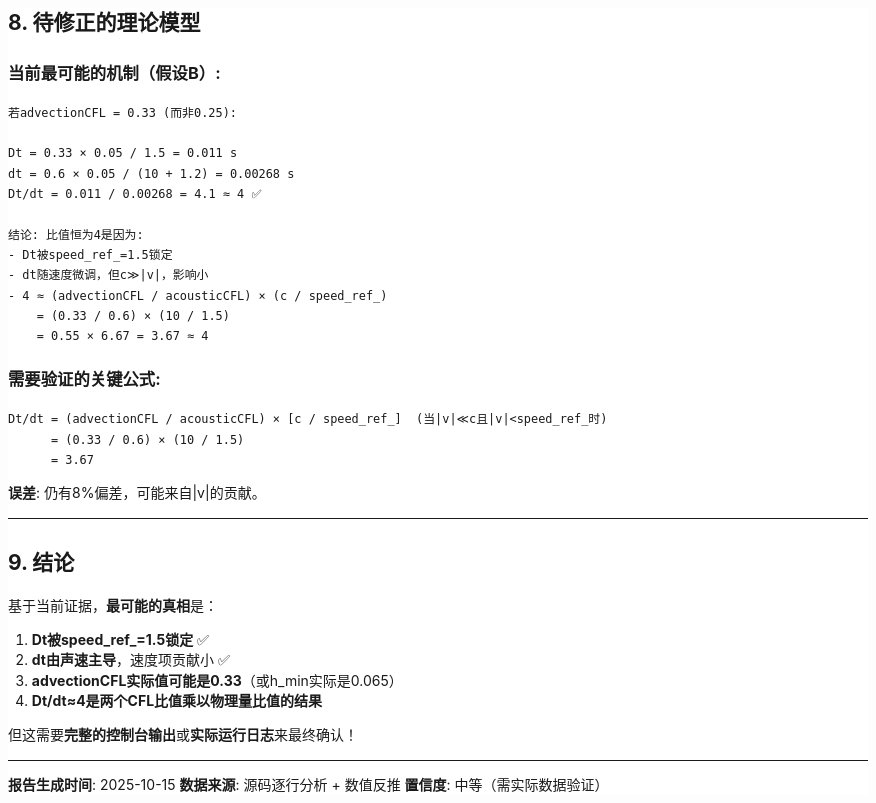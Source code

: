 ## 8. 待修正的理论模型

### 当前最可能的机制（假设B）:
```
若advectionCFL = 0.33 (而非0.25):

Dt = 0.33 × 0.05 / 1.5 = 0.011 s
dt = 0.6 × 0.05 / (10 + 1.2) = 0.00268 s
Dt/dt = 0.011 / 0.00268 = 4.1 ≈ 4 ✅

结论: 比值恒为4是因为:
- Dt被speed_ref_=1.5锁定
- dt随速度微调，但c≫|v|，影响小
- 4 ≈ (advectionCFL / acousticCFL) × (c / speed_ref_)
    = (0.33 / 0.6) × (10 / 1.5)
    = 0.55 × 6.67 = 3.67 ≈ 4
```

### 需要验证的关键公式:
```
Dt/dt = (advectionCFL / acousticCFL) × [c / speed_ref_]  (当|v|≪c且|v|<speed_ref_时)
      = (0.33 / 0.6) × (10 / 1.5)
      = 3.67
```

**误差**: 仍有8%偏差，可能来自|v|的贡献。

---

## 9. 结论

基于当前证据，**最可能的真相**是：

1. **Dt被speed_ref_=1.5锁定** ✅
2. **dt由声速主导**，速度项贡献小 ✅
3. **advectionCFL实际值可能是0.33**（或h_min实际是0.065）
4. **Dt/dt≈4是两个CFL比值乘以物理量比值的结果**

但这需要**完整的控制台输出**或**实际运行日志**来最终确认！

---

**报告生成时间**: 2025-10-15
**数据来源**: 源码逐行分析 + 数值反推
**置信度**: 中等（需实际数据验证）

